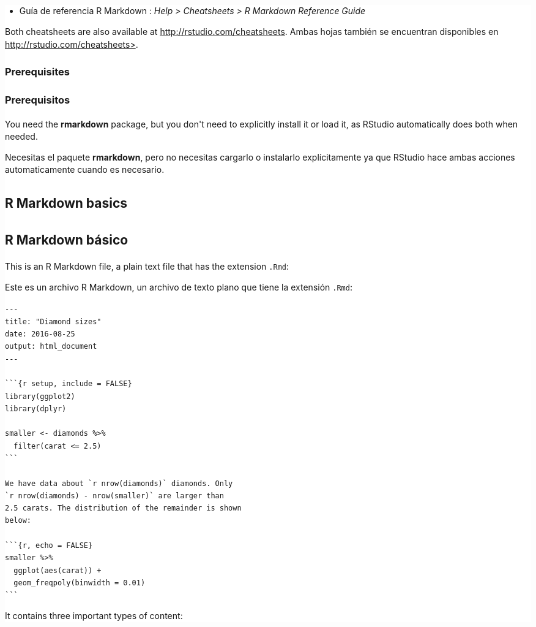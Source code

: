 *   Guía de referencia R Markdown  : _Help > Cheatsheets > R Markdown Reference 
    Guide_

Both cheatsheets are also available at <http://rstudio.com/cheatsheets>.
Ambas hojas también se encuentran disponibles en http://rstudio.com/cheatsheets>.


### Prerequisites
### Prerequisitos

You need the __rmarkdown__ package, but you don't need to explicitly install it or load it, as RStudio automatically does both when needed.

Necesitas el paquete __rmarkdown__, pero no necesitas cargarlo o instalarlo explícitamente ya que RStudio hace ambas acciones automaticamente cuando es necesario.





## R Markdown basics
## R Markdown básico

This is an R Markdown file, a plain text file that has the extension `.Rmd`:

Este es un archivo R Markdown, un archivo de texto plano que tiene la extensión `.Rmd`:

````
---
title: "Diamond sizes"
date: 2016-08-25
output: html_document
---

```{r setup, include = FALSE}
library(ggplot2)
library(dplyr)

smaller <- diamonds %>%
  filter(carat <= 2.5)
```

We have data about `r nrow(diamonds)` diamonds. Only 
`r nrow(diamonds) - nrow(smaller)` are larger than
2.5 carats. The distribution of the remainder is shown
below:

```{r, echo = FALSE}
smaller %>%
  ggplot(aes(carat)) +
  geom_freqpoly(binwidth = 0.01)
```
````

It contains three important types of content:
